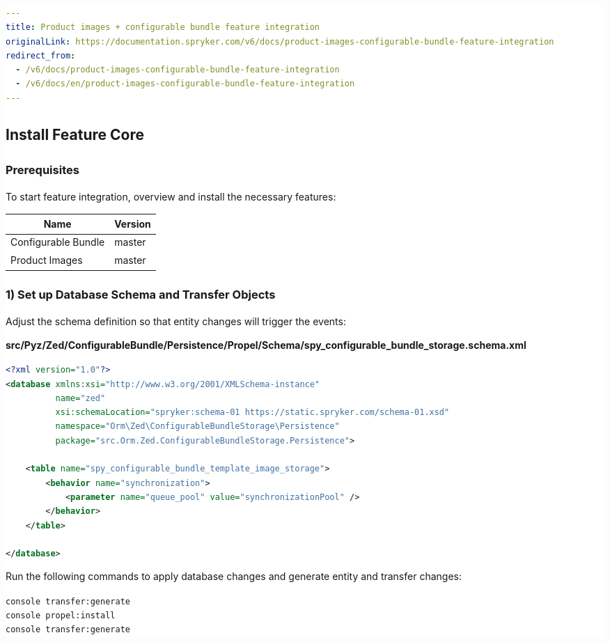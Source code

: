 ```yaml
---
title: Product images + configurable bundle feature integration
originalLink: https://documentation.spryker.com/v6/docs/product-images-configurable-bundle-feature-integration
redirect_from:
  - /v6/docs/product-images-configurable-bundle-feature-integration
  - /v6/docs/en/product-images-configurable-bundle-feature-integration
---
```


## Install Feature Core
### Prerequisites

To start feature integration, overview and install the necessary features:

| Name | Version |
| --- | --- |
| Configurable Bundle  | master |
| Product Images | master |

### 1) Set up Database Schema and Transfer Objects

Adjust the schema definition so that entity changes will trigger the events:

**src/Pyz/Zed/ConfigurableBundle/Persistence/Propel/Schema/spy_configurable_bundle_storage.schema.xml**

```xml
<?xml version="1.0"?>
<database xmlns:xsi="http://www.w3.org/2001/XMLSchema-instance"
          name="zed"
          xsi:schemaLocation="spryker:schema-01 https://static.spryker.com/schema-01.xsd"
          namespace="Orm\Zed\ConfigurableBundleStorage\Persistence"
          package="src.Orm.Zed.ConfigurableBundleStorage.Persistence">

    <table name="spy_configurable_bundle_template_image_storage">
        <behavior name="synchronization">
            <parameter name="queue_pool" value="synchronizationPool" />
        </behavior>
    </table>

</database>
```

Run the following commands to apply database changes and generate entity and transfer changes:

```bash
console transfer:generate
console propel:install
console transfer:generate
```
